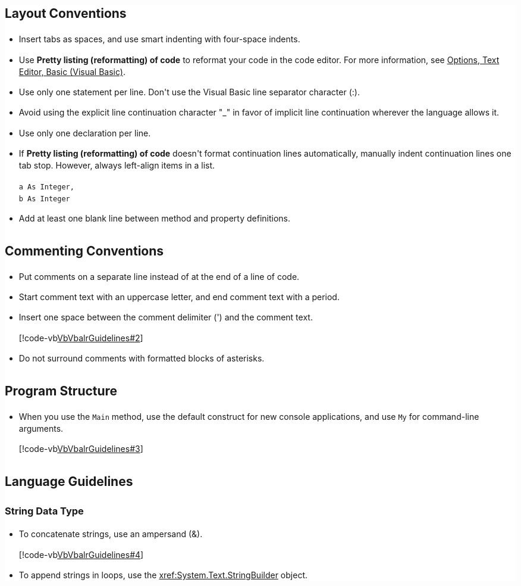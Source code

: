 ## Layout Conventions  
  
-   Insert tabs as spaces, and use smart indenting with four-space indents.  
  
-   Use **Pretty listing (reformatting) of code** to reformat your code in the code editor. For more information, see [Options, Text Editor, Basic (Visual Basic)](/visualstudio/ide/reference/options-text-editor-basic-visual-basic).  
  
-   Use only one statement per line. Don't use the Visual Basic line separator character (:).  
  
-   Avoid using the explicit line continuation character "_" in favor of implicit line continuation wherever the language allows it.  
  
-   Use only one declaration per line.  
  
-   If **Pretty listing (reformatting) of code** doesn't format continuation lines automatically, manually indent continuation lines one tab stop. However, always left-align items in a list.  
  
    ```  
    a As Integer,  
    b As Integer  
    ```  
  
-   Add at least one blank line between method and property definitions.  
  
## Commenting Conventions  
  
-   Put comments on a separate line instead of at the end of a line of code.  
  
-   Start comment text with an uppercase letter, and end comment text with a period.  
  
-   Insert one space between the comment delimiter (') and the comment text.  
  
     [!code-vb[VbVbalrGuidelines#2](../../../visual-basic/programming-guide/program-structure/codesnippet/VisualBasic/coding-conventions_1.vb)]  
  
-   Do not surround comments with formatted blocks of asterisks.  
  
## Program Structure  
  
-   When you use the `Main` method, use the default construct for new console applications, and use `My` for command-line arguments.  
  
     [!code-vb[VbVbalrGuidelines#3](../../../visual-basic/programming-guide/program-structure/codesnippet/VisualBasic/coding-conventions_2.vb)]  
  
## Language Guidelines  
  
### String Data Type  
  
-   To concatenate strings, use an ampersand (&).  
  
     [!code-vb[VbVbalrGuidelines#4](../../../visual-basic/programming-guide/program-structure/codesnippet/VisualBasic/coding-conventions_3.vb)]  
  
-   To append strings in loops, use the <xref:System.Text.StringBuilder> object.  
  